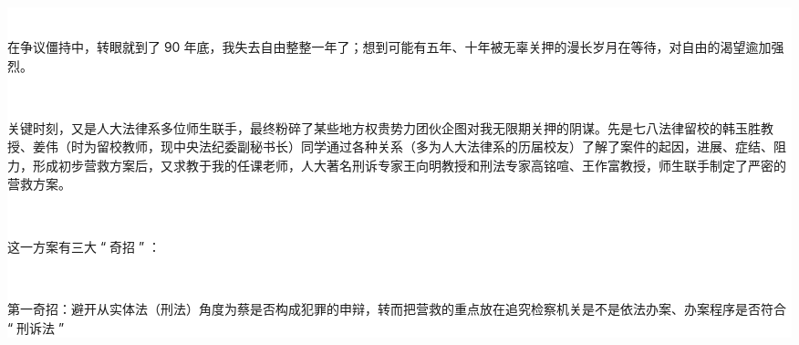   <br/>
 </p>
 <p class="p2">
  <span class="s1">
   在争议僵持中，转眼就到了
  </span>
  <span class="s2">
   90
  </span>
  <span class="s1">
   年底，我失去自由整整一年了；想到可能有五年、十年被无辜关押的漫长岁月在等待，对自由的渴望逾加强烈。
  </span>
 </p>
 <p class="p1">
  <span class="s1">
  </span>
  <br/>
 </p>
 <p class="p2">
  <span class="s1">
   关键时刻，又是人大法律系多位师生联手，最终粉碎了某些地方权贵势力团伙企图对我无限期关押的阴谋。先是七八法律留校的韩玉胜教授、姜伟（时为留校教师，现中央法纪委副秘书长）同学通过各种关系（多为人大法律系的历届校友）了解了案件的起因，进展、症结、阻力，形成初步营救方案后，又求教于我的任课老师，人大著名刑诉专家王向明教授和刑法专家高铭喧、王作富教授，师生联手制定了严密的营救方案。
  </span>
 </p>
 <p class="p1">
  <span class="s1">
  </span>
  <br/>
 </p>
 <p class="p2">
  <span class="s1">
   这一方案有三大
  </span>
  <span class="s2">
   “
  </span>
  <span class="s1">
   奇招
  </span>
  <span class="s2">
   ”
  </span>
  <span class="s1">
   ：
  </span>
 </p>
 <p class="p1">
  <span class="s1">
  </span>
  <br/>
 </p>
 <p class="p2">
  <span class="s1">
   第一奇招：避开从实体法（刑法）角度为蔡是否构成犯罪的申辩，转而把营救的重点放在追究检察机关是不是依法办案、办案程序是否符合
  </span>
  <span class="s2">
   “
  </span>
  <span class="s1">
   刑诉法
  </span>
  <span class="s2">
   ”
  </span>